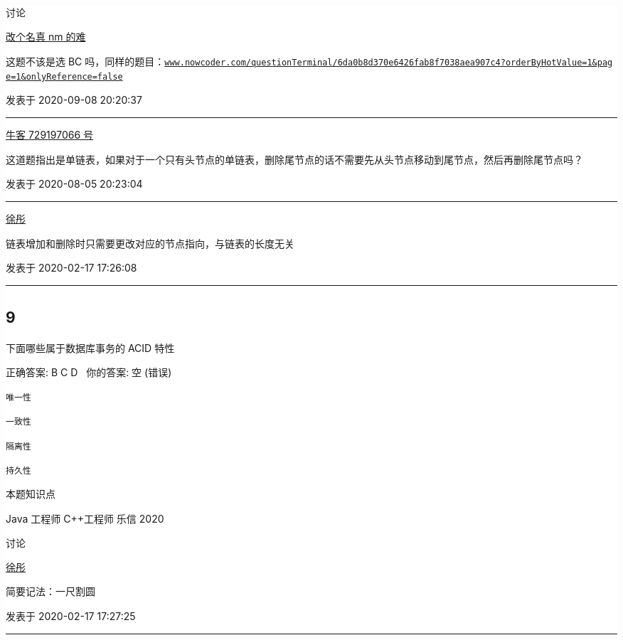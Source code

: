 讨论

[改个名真 nm 的难](https://www.nowcoder.com/profile/691115983)

这题不该是选 BC 吗，同样的题目：[`www.nowcoder.com/questionTerminal/6da0b8d370e6426fab8f7038aea907c4?orderByHotValue=1&page=1&onlyReference=false`](https://www.nowcoder.com/questionTerminal/6da0b8d370e6426fab8f7038aea907c4?orderByHotValue=1&page=1&onlyReference=false)

发表于 2020-09-08 20:20:37

* * *

[牛客 729197066 号](https://www.nowcoder.com/profile/729197066)

这道题指出是单链表，如果对于一个只有头节点的单链表，删除尾节点的话不需要先从头节点移动到尾节点，然后再删除尾节点吗？

发表于 2020-08-05 20:23:04

* * *

[徐彤](https://www.nowcoder.com/profile/5418180)

链表增加和删除时只需要更改对应的节点指向，与链表的长度无关

发表于 2020-02-17 17:26:08

* * *

## 9

下面哪些属于数据库事务的 ACID 特性

正确答案: B C D   你的答案: 空 (错误)

```cpp
唯一性
```

```cpp
一致性
```

```cpp
隔离性
```

```cpp
持久性
```

本题知识点

Java 工程师 C++工程师 乐信 2020

讨论

[徐彤](https://www.nowcoder.com/profile/5418180)

简要记法：一尺割圆

发表于 2020-02-17 17:27:25

* * *
